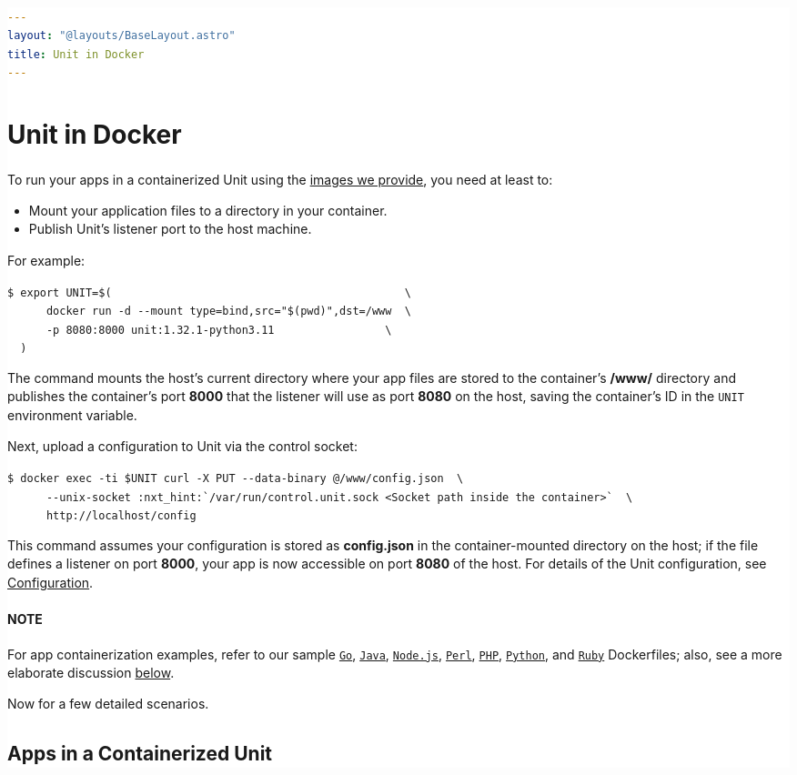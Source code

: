 ```yaml
---
layout: "@layouts/BaseLayout.astro"
title: Unit in Docker
---
```

# Unit in Docker

To run your apps in a containerized Unit using the [images we provide](../installation.md#installation-docker), you need at least to:

- Mount your application files to a directory in your container.
- Publish Unit’s listener port to the host machine.

For example:

```console
$ export UNIT=$(                                             \
      docker run -d --mount type=bind,src="$(pwd)",dst=/www  \
      -p 8080:8000 unit:1.32.1-python3.11                 \
  )
```

The command mounts the host’s current directory where your app files are stored
to the container’s **/www/** directory and publishes the container’s port
**8000** that the listener will use as port **8080** on the host,
saving the container’s ID in the `UNIT` environment variable.

Next, upload a configuration to Unit via the control socket:

```console
$ docker exec -ti $UNIT curl -X PUT --data-binary @/www/config.json  \
      --unix-socket :nxt_hint:`/var/run/control.unit.sock <Socket path inside the container>`  \
      http://localhost/config
```

This command assumes your configuration is stored as **config.json** in the
container-mounted directory on the host; if the file defines a listener on port
**8000**, your app is now accessible on port **8080** of the host.  For
details of the Unit configuration, see [Configuration](../controlapi.md#configuration-api).

#### NOTE
For app containerization examples, refer to our sample [`Go`](../downloads/Dockerfile.go.txt), [`Java`](../downloads/Dockerfile.java.txt), [`Node.js`](../downloads/Dockerfile.nodejs.txt), [`Perl`](../downloads/Dockerfile.perl.txt), [`PHP`](../downloads/Dockerfile.php.txt), [`Python`](../downloads/Dockerfile.python.txt), and [`Ruby`](../downloads/Dockerfile.ruby.txt) Dockerfiles; also, see a more
elaborate discussion [below](#docker-apps).

Now for a few detailed scenarios.

<a id="docker-apps-containerized-unit"></a>

## Apps in a Containerized Unit
